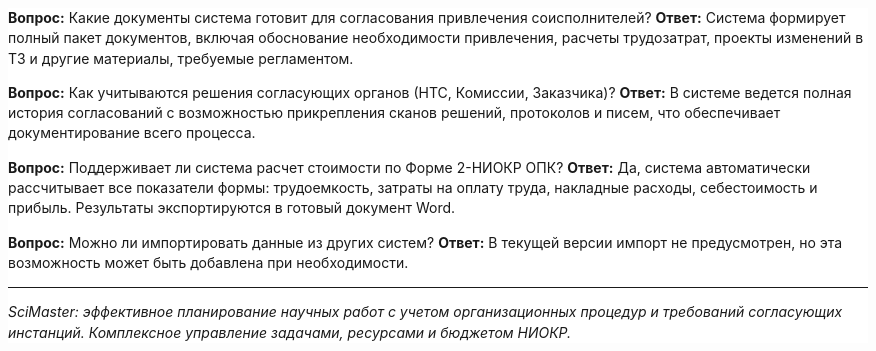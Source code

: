 **Вопрос:** Какие документы система готовит для согласования привлечения соисполнителей?
**Ответ:** Система формирует полный пакет документов, включая обоснование необходимости привлечения, расчеты трудозатрат, проекты изменений в ТЗ и другие материалы, требуемые регламентом.

**Вопрос:** Как учитываются решения согласующих органов (НТС, Комиссии, Заказчика)?
**Ответ:** В системе ведется полная история согласований с возможностью прикрепления сканов решений, протоколов и писем, что обеспечивает документирование всего процесса.

**Вопрос:** Поддерживает ли система расчет стоимости по Форме 2-НИОКР ОПК?
**Ответ:** Да, система автоматически рассчитывает все показатели формы: трудоемкость, затраты на оплату труда, накладные расходы, себестоимость и прибыль. Результаты экспортируются в готовый документ Word.

**Вопрос:** Можно ли импортировать данные из других систем?
**Ответ:** В текущей версии импорт не предусмотрен, но эта возможность может быть добавлена при необходимости.

---

*SciMaster: эффективное планирование научных работ с учетом организационных процедур и требований согласующих инстанций. Комплексное управление задачами, ресурсами и бюджетом НИОКР.*